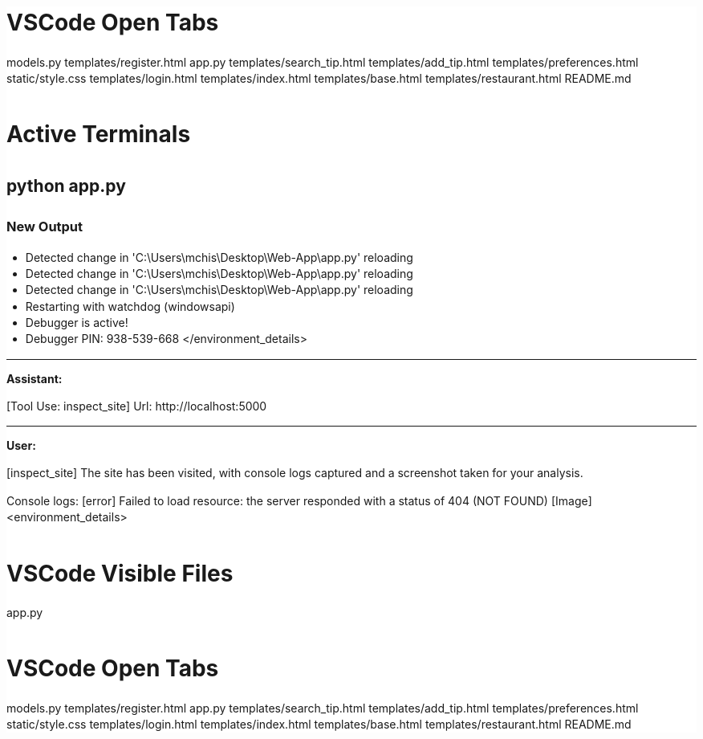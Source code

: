 # VSCode Open Tabs
models.py
templates/register.html
app.py
templates/search_tip.html
templates/add_tip.html
templates/preferences.html
static/style.css
templates/login.html
templates/index.html
templates/base.html
templates/restaurant.html
README.md

# Active Terminals
## python app.py
### New Output
 * Detected change in 'C:\\Users\\mchis\\Desktop\\Web-App\\app.py' reloading
 * Detected change in 'C:\\Users\\mchis\\Desktop\\Web-App\\app.py' reloading
 * Detected change in 'C:\\Users\\mchis\\Desktop\\Web-App\\app.py' reloading
 * Restarting with watchdog (windowsapi)
 * Debugger is active!
 * Debugger PIN: 938-539-668
</environment_details>

---

**Assistant:**

[Tool Use: inspect_site]
Url: http://localhost:5000

---

**User:**

[inspect_site]
The site has been visited, with console logs captured and a screenshot taken for your analysis.

Console logs:
[error] Failed to load resource: the server responded with a status of 404 (NOT FOUND)
[Image]
<environment_details>
# VSCode Visible Files
app.py

# VSCode Open Tabs
models.py
templates/register.html
app.py
templates/search_tip.html
templates/add_tip.html
templates/preferences.html
static/style.css
templates/login.html
templates/index.html
templates/base.html
templates/restaurant.html
README.md